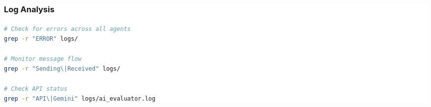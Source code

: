 ### Log Analysis
```bash
# Check for errors across all agents
grep -r "ERROR" logs/

# Monitor message flow
grep -r "Sending\|Received" logs/

# Check API status
grep -r "API\|Gemini" logs/ai_evaluator.log
```